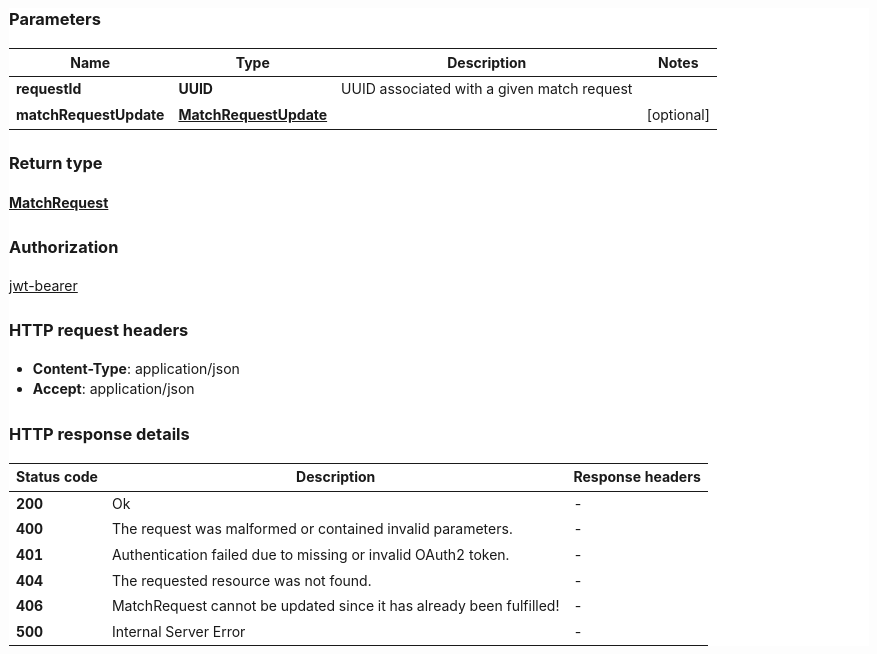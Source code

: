 ### Parameters

| Name | Type | Description  | Notes |
|------------- | ------------- | ------------- | -------------|
| **requestId** | **UUID**| UUID associated with a given match request | |
| **matchRequestUpdate** | [**MatchRequestUpdate**](MatchRequestUpdate.md)|  | [optional] |

### Return type

[**MatchRequest**](MatchRequest.md)

### Authorization

[jwt-bearer](../README.md#jwt-bearer)

### HTTP request headers

 - **Content-Type**: application/json
 - **Accept**: application/json

### HTTP response details
| Status code | Description | Response headers |
|-------------|-------------|------------------|
| **200** | Ok |  -  |
| **400** | The request was malformed or contained invalid parameters.  |  -  |
| **401** | Authentication failed due to missing or invalid OAuth2 token.  |  -  |
| **404** | The requested resource was not found.  |  -  |
| **406** | MatchRequest cannot be updated since it has already been fulfilled! |  -  |
| **500** | Internal Server Error |  -  |

